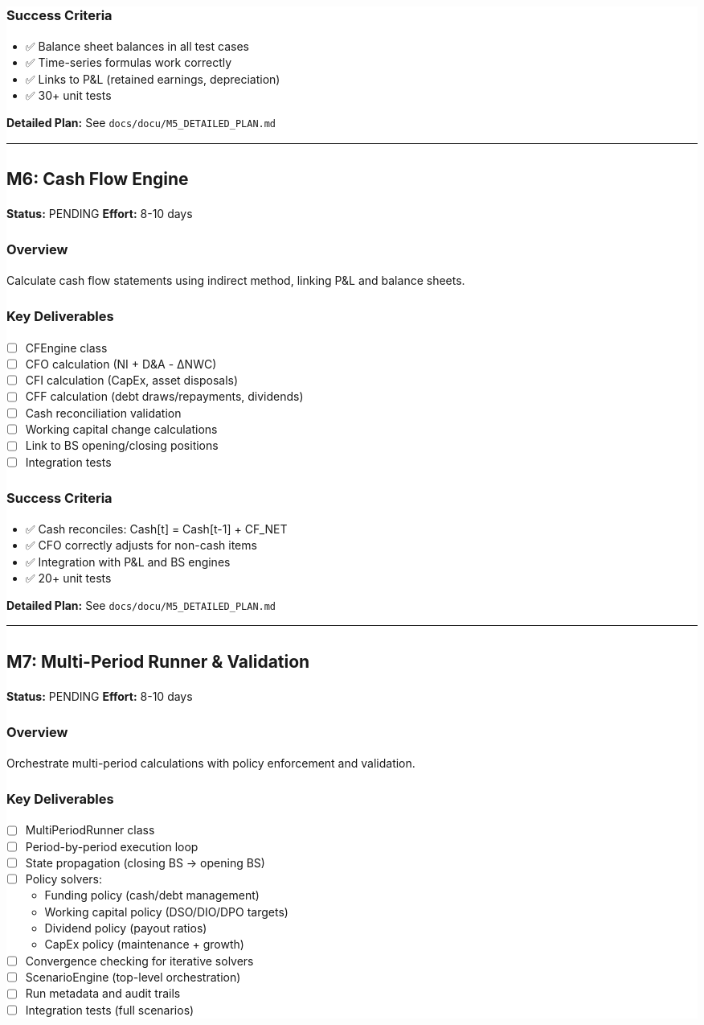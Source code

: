### Success Criteria
- ✅ Balance sheet balances in all test cases
- ✅ Time-series formulas work correctly
- ✅ Links to P&L (retained earnings, depreciation)
- ✅ 30+ unit tests

**Detailed Plan:** See `docs/docu/M5_DETAILED_PLAN.md`

---

## M6: Cash Flow Engine
**Status:** PENDING
**Effort:** 8-10 days

### Overview
Calculate cash flow statements using indirect method, linking P&L and balance sheets.

### Key Deliverables
- [ ] CFEngine class
- [ ] CFO calculation (NI + D&A - ΔNWC)
- [ ] CFI calculation (CapEx, asset disposals)
- [ ] CFF calculation (debt draws/repayments, dividends)
- [ ] Cash reconciliation validation
- [ ] Working capital change calculations
- [ ] Link to BS opening/closing positions
- [ ] Integration tests

### Success Criteria
- ✅ Cash reconciles: Cash[t] = Cash[t-1] + CF_NET
- ✅ CFO correctly adjusts for non-cash items
- ✅ Integration with P&L and BS engines
- ✅ 20+ unit tests

**Detailed Plan:** See `docs/docu/M5_DETAILED_PLAN.md`

---

## M7: Multi-Period Runner & Validation
**Status:** PENDING
**Effort:** 8-10 days

### Overview
Orchestrate multi-period calculations with policy enforcement and validation.

### Key Deliverables
- [ ] MultiPeriodRunner class
- [ ] Period-by-period execution loop
- [ ] State propagation (closing BS → opening BS)
- [ ] Policy solvers:
  - Funding policy (cash/debt management)
  - Working capital policy (DSO/DIO/DPO targets)
  - Dividend policy (payout ratios)
  - CapEx policy (maintenance + growth)
- [ ] Convergence checking for iterative solvers
- [ ] ScenarioEngine (top-level orchestration)
- [ ] Run metadata and audit trails
- [ ] Integration tests (full scenarios)
